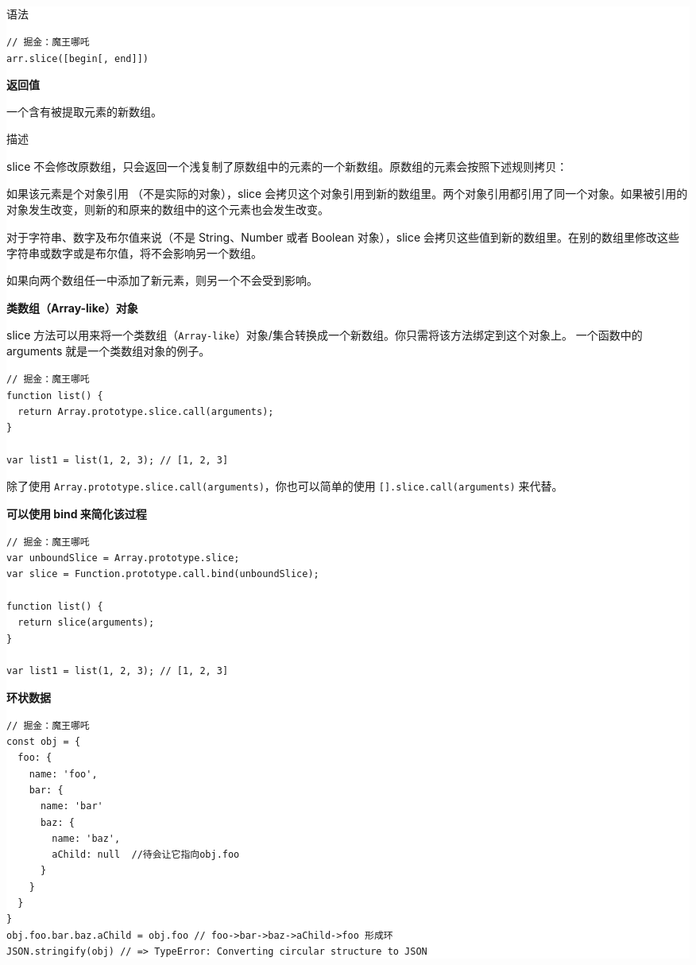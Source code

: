 语法

```
// 掘金：魔王哪吒
arr.slice([begin[, end]])
```

**返回值**

一个含有被提取元素的新数组。

描述

slice 不会修改原数组，只会返回一个浅复制了原数组中的元素的一个新数组。原数组的元素会按照下述规则拷贝：

如果该元素是个对象引用 （不是实际的对象），slice 会拷贝这个对象引用到新的数组里。两个对象引用都引用了同一个对象。如果被引用的对象发生改变，则新的和原来的数组中的这个元素也会发生改变。

对于字符串、数字及布尔值来说（不是 String、Number 或者 Boolean 对象），slice 会拷贝这些值到新的数组里。在别的数组里修改这些字符串或数字或是布尔值，将不会影响另一个数组。

如果向两个数组任一中添加了新元素，则另一个不会受到影响。

**类数组（Array-like）对象**

slice 方法可以用来将一个类数组（`Array-like`）对象/集合转换成一个新数组。你只需将该方法绑定到这个对象上。 一个函数中的  arguments 就是一个类数组对象的例子。

```
// 掘金：魔王哪吒
function list() {
  return Array.prototype.slice.call(arguments);
}

var list1 = list(1, 2, 3); // [1, 2, 3]
```

除了使用 `Array.prototype.slice.call(arguments)`，你也可以简单的使用 `[].slice.call(arguments)` 来代替。

**可以使用 bind 来简化该过程**

```
// 掘金：魔王哪吒
var unboundSlice = Array.prototype.slice;
var slice = Function.prototype.call.bind(unboundSlice);

function list() {
  return slice(arguments);
}

var list1 = list(1, 2, 3); // [1, 2, 3]
```

**环状数据**

```
// 掘金：魔王哪吒
const obj = {
  foo: {
    name: 'foo',
    bar: {
      name: 'bar'
      baz: {
        name: 'baz',
        aChild: null  //待会让它指向obj.foo
      }
    }
  }
}
obj.foo.bar.baz.aChild = obj.foo // foo->bar->baz->aChild->foo 形成环
JSON.stringify(obj) // => TypeError: Converting circular structure to JSON
```
